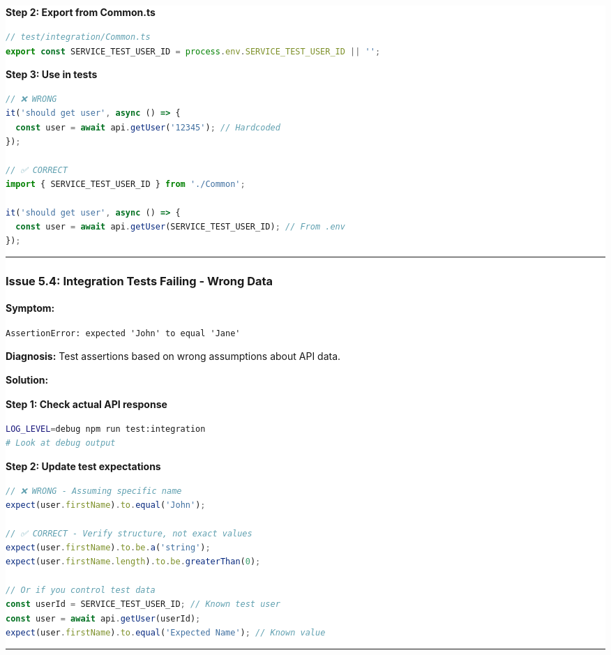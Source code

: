 **Step 2: Export from Common.ts**
```typescript
// test/integration/Common.ts
export const SERVICE_TEST_USER_ID = process.env.SERVICE_TEST_USER_ID || '';
```

**Step 3: Use in tests**
```typescript
// ❌ WRONG
it('should get user', async () => {
  const user = await api.getUser('12345'); // Hardcoded
});

// ✅ CORRECT
import { SERVICE_TEST_USER_ID } from './Common';

it('should get user', async () => {
  const user = await api.getUser(SERVICE_TEST_USER_ID); // From .env
});
```

---

### Issue 5.4: Integration Tests Failing - Wrong Data

**Symptom:**
```
AssertionError: expected 'John' to equal 'Jane'
```

**Diagnosis:**
Test assertions based on wrong assumptions about API data.

**Solution:**

**Step 1: Check actual API response**
```bash
LOG_LEVEL=debug npm run test:integration
# Look at debug output
```

**Step 2: Update test expectations**
```typescript
// ❌ WRONG - Assuming specific name
expect(user.firstName).to.equal('John');

// ✅ CORRECT - Verify structure, not exact values
expect(user.firstName).to.be.a('string');
expect(user.firstName.length).to.be.greaterThan(0);

// Or if you control test data
const userId = SERVICE_TEST_USER_ID; // Known test user
const user = await api.getUser(userId);
expect(user.firstName).to.equal('Expected Name'); // Known value
```

---